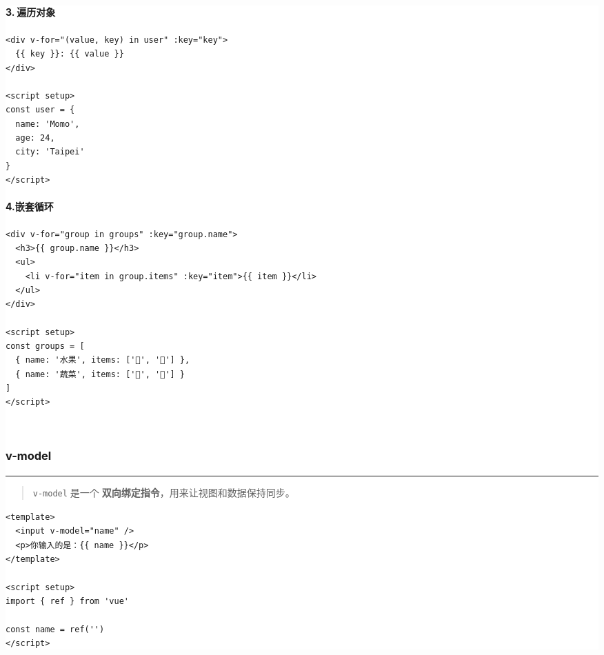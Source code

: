 #### 3. 遍历对象

```vue
<div v-for="(value, key) in user" :key="key">
  {{ key }}: {{ value }}
</div>

<script setup>
const user = {
  name: 'Momo',
  age: 24,
  city: 'Taipei'
}
</script>
```

#### 4.嵌套循环

```vue
<div v-for="group in groups" :key="group.name">
  <h3>{{ group.name }}</h3>
  <ul>
    <li v-for="item in group.items" :key="item">{{ item }}</li>
  </ul>
</div>

<script setup>
const groups = [
  { name: '水果', items: ['🍎', '🍌'] },
  { name: '蔬菜', items: ['🥕', '🥬'] }
]
</script>
```

<br>

### v-model

---

> `v-model` 是一个 **双向绑定指令**，用来让视图和数据保持同步。

```vue
<template>
  <input v-model="name" />
  <p>你输入的是：{{ name }}</p>
</template>

<script setup>
import { ref } from 'vue'

const name = ref('')
</script>
```
